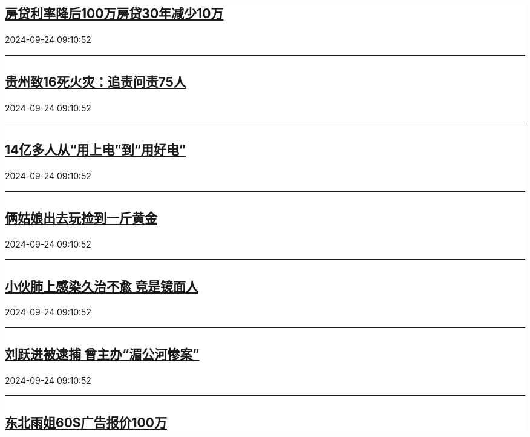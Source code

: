## [房贷利率降后100万房贷30年减少10万](https://www.baidu.com/s?wd=%E6%88%BF%E8%B4%B7%E5%88%A9%E7%8E%87%E9%99%8D%E5%90%8E100%E4%B8%87%E6%88%BF%E8%B4%B730%E5%B9%B4%E5%87%8F%E5%B0%9110%E4%B8%87)

2024-09-24 09:10:52

---
## [贵州致16死火灾：追责问责75人](https://www.baidu.com/s?wd=%E8%B4%B5%E5%B7%9E%E8%87%B416%E6%AD%BB%E7%81%AB%E7%81%BE%EF%BC%9A%E8%BF%BD%E8%B4%A3%E9%97%AE%E8%B4%A375%E4%BA%BA)

2024-09-24 09:10:52

---
## [14亿多人从“用上电”到“用好电”](https://www.baidu.com/s?wd=14%E4%BA%BF%E5%A4%9A%E4%BA%BA%E4%BB%8E%E2%80%9C%E7%94%A8%E4%B8%8A%E7%94%B5%E2%80%9D%E5%88%B0%E2%80%9C%E7%94%A8%E5%A5%BD%E7%94%B5%E2%80%9D)

2024-09-24 09:10:52

---
## [俩姑娘出去玩捡到一斤黄金](https://www.baidu.com/s?wd=%E4%BF%A9%E5%A7%91%E5%A8%98%E5%87%BA%E5%8E%BB%E7%8E%A9%E6%8D%A1%E5%88%B0%E4%B8%80%E6%96%A4%E9%BB%84%E9%87%91)

2024-09-24 09:10:52

---
## [小伙肺上感染久治不愈 竟是镜面人](https://www.baidu.com/s?wd=%E5%B0%8F%E4%BC%99%E8%82%BA%E4%B8%8A%E6%84%9F%E6%9F%93%E4%B9%85%E6%B2%BB%E4%B8%8D%E6%84%88+%E7%AB%9F%E6%98%AF%E9%95%9C%E9%9D%A2%E4%BA%BA)

2024-09-24 09:10:52

---
## [刘跃进被逮捕 曾主办“湄公河惨案”](https://www.baidu.com/s?wd=%E5%88%98%E8%B7%83%E8%BF%9B%E8%A2%AB%E9%80%AE%E6%8D%95+%E6%9B%BE%E4%B8%BB%E5%8A%9E%E2%80%9C%E6%B9%84%E5%85%AC%E6%B2%B3%E6%83%A8%E6%A1%88%E2%80%9D)

2024-09-24 09:10:52

---
## [东北雨姐60S广告报价100万](https://www.baidu.com/s?wd=%E4%B8%9C%E5%8C%97%E9%9B%A8%E5%A7%9060S%E5%B9%BF%E5%91%8A%E6%8A%A5%E4%BB%B7100%E4%B8%87)
